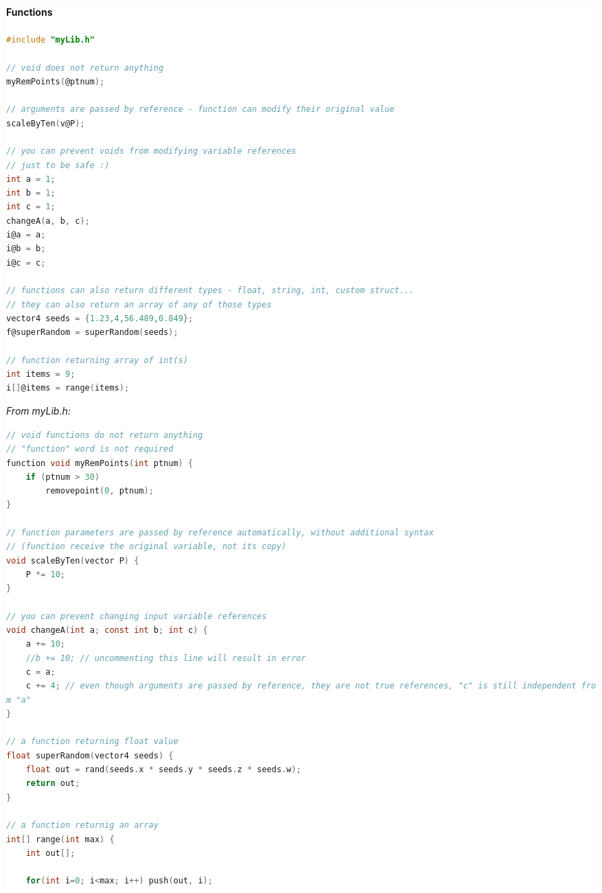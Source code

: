 #### Functions
```C
#include "myLib.h"

// void does not return anything
myRemPoints(@ptnum);

// arguments are passed by reference - function can modify their original value
scaleByTen(v@P);

// you can prevent voids from modifying variable references
// just to be safe :)
int a = 1;
int b = 1;
int c = 1;
changeA(a, b, c);
i@a = a;
i@b = b;
i@c = c;

// functions can also return different types - float, string, int, custom struct...
// they can also return an array of any of those types
vector4 seeds = {1.23,4,56.489,0.849};
f@superRandom = superRandom(seeds);

// function returning array of int(s)
int items = 9;
i[]@items = range(items);
```
*From myLib.h:*
```C
// void functions do not return anything
// "function" word is not required
function void myRemPoints(int ptnum) {
	if (ptnum > 30)
    	removepoint(0, ptnum);
}

// function parameters are passed by reference automatically, without additional syntax
// (function receive the original variable, not its copy)
void scaleByTen(vector P) {
	P *= 10;
}

// you can prevent changing input variable references
void changeA(int a; const int b; int c) {
	a += 10;
	//b += 10; // uncommenting this line will result in error
	c = a;
	c += 4; // even though arguments are passed by reference, they are not true references, "c" is still independent from "a"
}

// a function returning float value
float superRandom(vector4 seeds) {
	float out = rand(seeds.x * seeds.y * seeds.z * seeds.w);
	return out;
}

// a function returnig an array
int[] range(int max) {
	int out[];

	for(int i=0; i<max; i++) push(out, i);
```